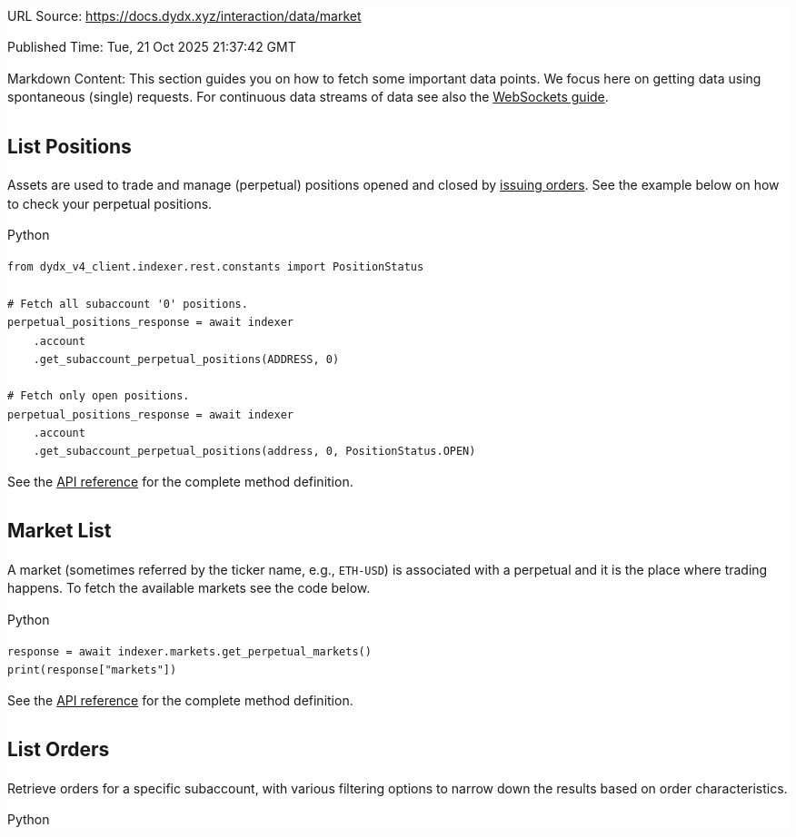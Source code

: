 URL Source: https://docs.dydx.xyz/interaction/data/market

Published Time: Tue, 21 Oct 2025 21:37:42 GMT

Markdown Content:
This section guides you on how to fetch some important data points. We focus here on getting data using spontaneous (single) requests. For continuous data streams of data see also the [WebSockets guide](https://docs.dydx.xyz/interaction/data/feeds).

List Positions
--------------

Assets are used to trade and manage (perpetual) positions opened and closed by [issuing orders](https://docs.dydx.xyz/interaction/trading#place-an-order). See the example below on how to check your perpetual positions.

Python

```
from dydx_v4_client.indexer.rest.constants import PositionStatus
 
# Fetch all subaccount '0' positions.
perpetual_positions_response = await indexer 
    .account 
    .get_subaccount_perpetual_positions(ADDRESS, 0) 
 
# Fetch only open positions. 
perpetual_positions_response = await indexer
    .account
    .get_subaccount_perpetual_positions(address, 0, PositionStatus.OPEN)
```

See the [API reference](https://docs.dydx.xyz/indexer-client/http/accounts/list_positions) for the complete method definition.

Market List
-----------

A market (sometimes referred by the ticker name, e.g., `ETH-USD`) is associated with a perpetual and it is the place where trading happens. To fetch the available markets see the code below.

Python

```
response = await indexer.markets.get_perpetual_markets() 
print(response["markets"])
```

See the [API reference](https://docs.dydx.xyz/indexer-client/http/markets/get_perpetual_markets) for the complete method definition.

List Orders
-----------

Retrieve orders for a specific subaccount, with various filtering options to narrow down the results based on order characteristics.

Python

